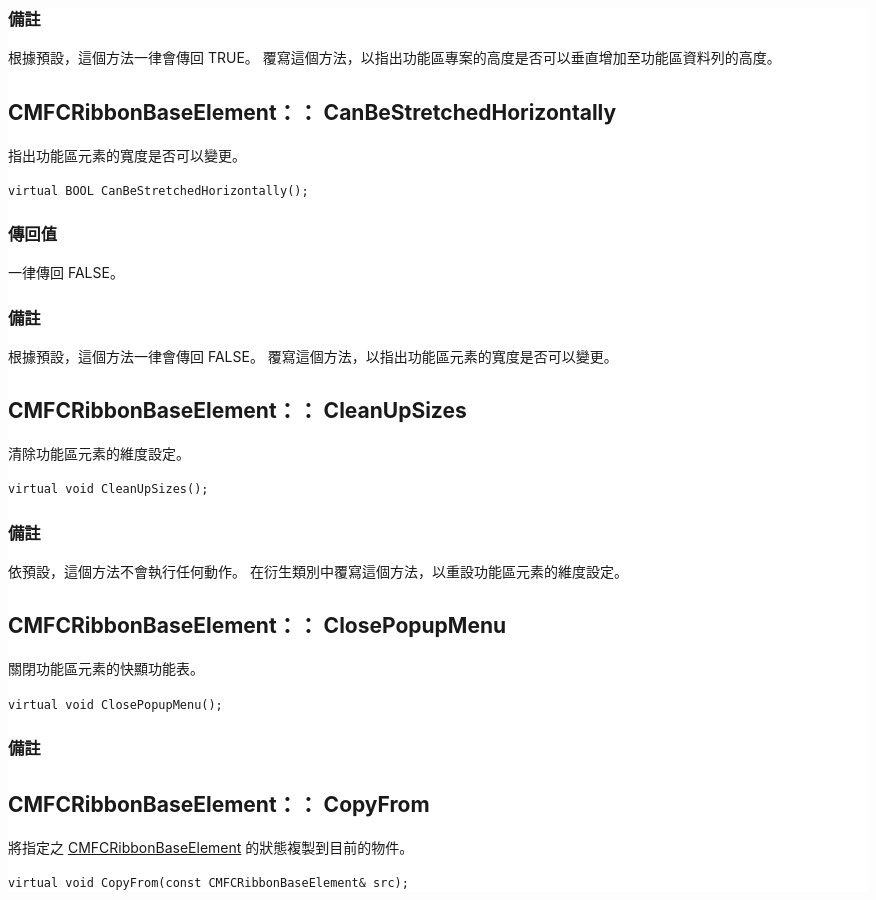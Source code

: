 ### <a name="remarks"></a>備註

根據預設，這個方法一律會傳回 TRUE。 覆寫這個方法，以指出功能區專案的高度是否可以垂直增加至功能區資料列的高度。

## <a name="cmfcribbonbaseelementcanbestretchedhorizontally"></a><a name="canbestretchedhorizontally"></a> CMFCRibbonBaseElement：： CanBeStretchedHorizontally

指出功能區元素的寬度是否可以變更。

```
virtual BOOL CanBeStretchedHorizontally();
```

### <a name="return-value"></a>傳回值

一律傳回 FALSE。

### <a name="remarks"></a>備註

根據預設，這個方法一律會傳回 FALSE。 覆寫這個方法，以指出功能區元素的寬度是否可以變更。

## <a name="cmfcribbonbaseelementcleanupsizes"></a><a name="cleanupsizes"></a> CMFCRibbonBaseElement：： CleanUpSizes

清除功能區元素的維度設定。

```
virtual void CleanUpSizes();
```

### <a name="remarks"></a>備註

依預設，這個方法不會執行任何動作。 在衍生類別中覆寫這個方法，以重設功能區元素的維度設定。

## <a name="cmfcribbonbaseelementclosepopupmenu"></a><a name="closepopupmenu"></a> CMFCRibbonBaseElement：： ClosePopupMenu

關閉功能區元素的快顯功能表。

```
virtual void ClosePopupMenu();
```

### <a name="remarks"></a>備註

## <a name="cmfcribbonbaseelementcopyfrom"></a><a name="copyfrom"></a> CMFCRibbonBaseElement：： CopyFrom

將指定之 [CMFCRibbonBaseElement](../../mfc/reference/cmfcribbonbaseelement-class.md) 的狀態複製到目前的物件。

```
virtual void CopyFrom(const CMFCRibbonBaseElement& src);
```
